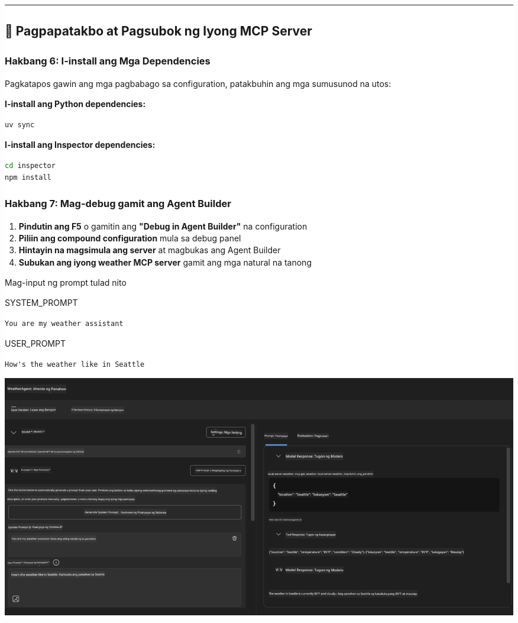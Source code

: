 
---

## 🚀 Pagpapatakbo at Pagsubok ng Iyong MCP Server

### Hakbang 6: I-install ang Mga Dependencies

Pagkatapos gawin ang mga pagbabago sa configuration, patakbuhin ang mga sumusunod na utos:

**I-install ang Python dependencies:**
```bash
uv sync
```

**I-install ang Inspector dependencies:**
```bash
cd inspector
npm install
```

### Hakbang 7: Mag-debug gamit ang Agent Builder

1. **Pindutin ang F5** o gamitin ang **"Debug in Agent Builder"** na configuration
2. **Piliin ang compound configuration** mula sa debug panel
3. **Hintayin na magsimula ang server** at magbukas ang Agent Builder
4. **Subukan ang iyong weather MCP server** gamit ang mga natural na tanong

Mag-input ng prompt tulad nito

SYSTEM_PROMPT

```
You are my weather assistant
```

USER_PROMPT

```
How's the weather like in Seattle
```

![Agent Builder Debug Result](../../../../translated_images/Result.6ac570f7d2b1d5389c561ab0566970fe0f13e75bdd976b6a7f0270bc715d07f8.tl.png)

